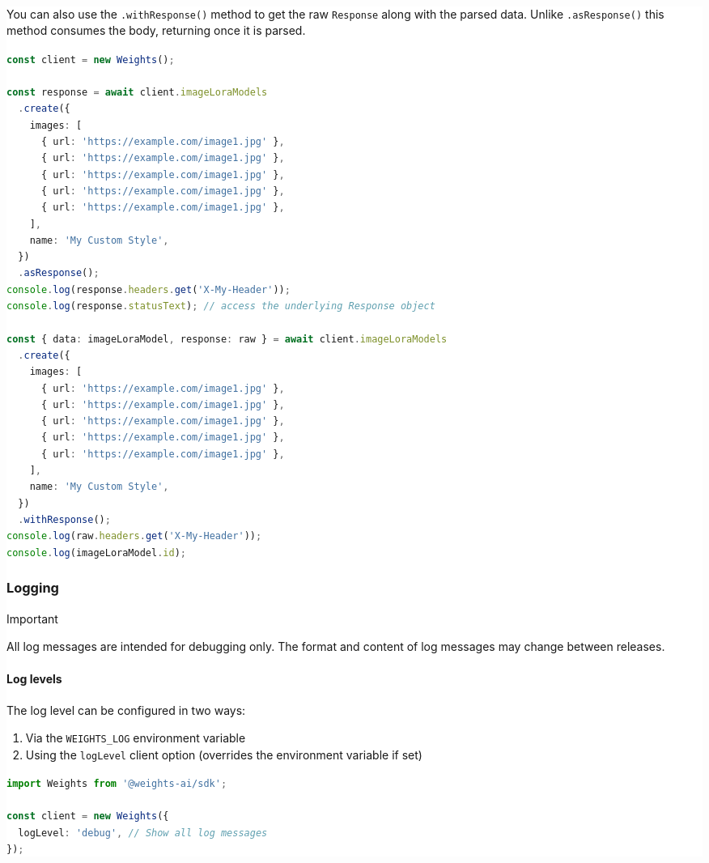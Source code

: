 You can also use the `.withResponse()` method to get the raw `Response` along with the parsed data.
Unlike `.asResponse()` this method consumes the body, returning once it is parsed.


```ts
const client = new Weights();

const response = await client.imageLoraModels
  .create({
    images: [
      { url: 'https://example.com/image1.jpg' },
      { url: 'https://example.com/image1.jpg' },
      { url: 'https://example.com/image1.jpg' },
      { url: 'https://example.com/image1.jpg' },
      { url: 'https://example.com/image1.jpg' },
    ],
    name: 'My Custom Style',
  })
  .asResponse();
console.log(response.headers.get('X-My-Header'));
console.log(response.statusText); // access the underlying Response object

const { data: imageLoraModel, response: raw } = await client.imageLoraModels
  .create({
    images: [
      { url: 'https://example.com/image1.jpg' },
      { url: 'https://example.com/image1.jpg' },
      { url: 'https://example.com/image1.jpg' },
      { url: 'https://example.com/image1.jpg' },
      { url: 'https://example.com/image1.jpg' },
    ],
    name: 'My Custom Style',
  })
  .withResponse();
console.log(raw.headers.get('X-My-Header'));
console.log(imageLoraModel.id);
```

### Logging

> [!IMPORTANT]
> All log messages are intended for debugging only. The format and content of log messages
> may change between releases.

#### Log levels

The log level can be configured in two ways:

1. Via the `WEIGHTS_LOG` environment variable
2. Using the `logLevel` client option (overrides the environment variable if set)

```ts
import Weights from '@weights-ai/sdk';

const client = new Weights({
  logLevel: 'debug', // Show all log messages
});
```
